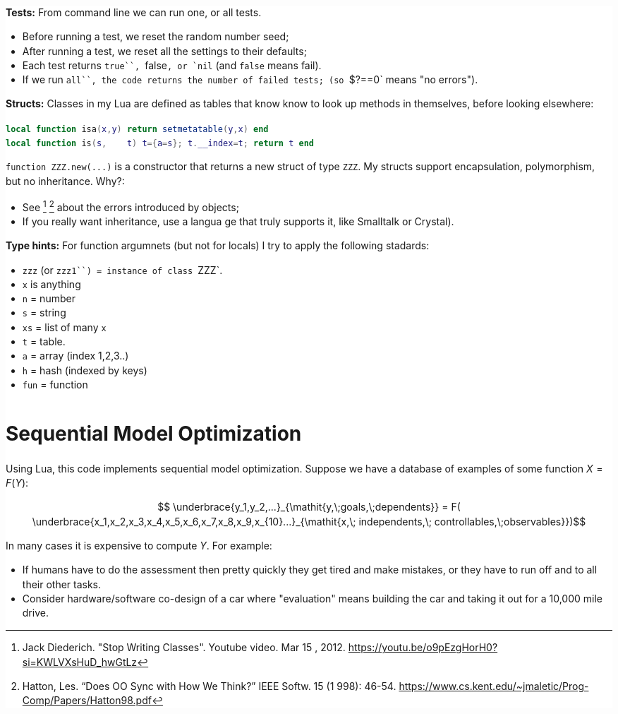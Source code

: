 **Tests:**
From command line we can run one, or all tests.
-   Before running a test, we reset the random number seed;
-   After running a test, we reset all the settings to their defaults;
- Each test returns `true``, `false``, or `nil`` (and   `false` means fail).
- If we run `all``, the code returns the number of failed tests;
    (so `$?==0` means "no errors").

**Structs:**
Classes in my Lua are defined as tables that know
know to look up methods in themselves, before looking elsewhere:
```lua
local function isa(x,y) return setmetatable(y,x) end
local function is(s,    t) t={a=s}; t.__index=t; return t end
```
`function ZZZ.new(...)` is a constructor that returns a new struct of type `ZZZ`.
My structs support  encapsulation, polymorphism, but no inheritance. Why?:
- See [^diederich12] [^hatton98] about the errors introduced by objects;
- If you really want inheritance,   use a langua ge that
truly supports it, like Smalltalk or Crystal).

**Type hints:**
For function argumnets (but not for locals) I try to apply the following stadards:

- `zzz` (or `zzz1``) = instance of class `ZZZ`.
- `x` is anything
- `n` = number
- `s` = string
- `xs` = list of many `x`
- `t` = table.
- `a` = array (index 1,2,3..)
- `h` = hash (indexed by keys)
- `fun` = function


[^hatton98]: Hatton, Les. “Does OO Sync with How We Think?” IEEE Softw. 15 (1
998): 46-54.
https://www.cs.kent.edu/~jmaletic/Prog-Comp/Papers/Hatton98.pdf

[^diederich12]: Jack Diederich. "Stop Writing Classes". Youtube video. Mar 15
, 2012.
https://youtu.be/o9pEzgHorH0?si=KWLVXsHuD_hwGtLz


# Sequential Model Optimization

Using Lua, this code implements  sequential model optimization.
 Suppose we have a database of
 examples of some function
$X=F(Y)$:

$$ \underbrace{y_1,y_2,...}_{\mathit{y,\;goals,\;dependents}} = F( \underbrace{x_1,x_2,x_3,x_4,x_5,x_6,x_7,x_8,x_9,x_{10}...}_{\mathit{x,\; independents,\; controllables,\;observables}})$$
 
In many cases it is expensive to compute $Y$. For example:

-  If humans have to do
the assessment then pretty quickly they get tired and make mistakes, or they have
to run off and to all their other tasks.
-  Consider hardware/software 
co-design of a car where "evaluation" means building the car and taking it out for
a 10,000 mile drive.


[^sculley]: D. Sculley, Gary Holt, Daniel Golovin, Eugene Davydov, Todd Phillips, Dietmar Ebner, Vinay Chaudhary, Michael Young, Jean-François Crespo, Dan Dennison
[^mesoft]: T. Menzies, "The Five Laws of SE for AI," in IEEE Software, vol. 37, no. 1, pp. 81-85, Jan.-Feb. 2020, doi: 10.1109/MS.2019.2954841.
[^roberto]: Roberto Ierusalimschy, Luiz Henrique De Figueiredo, Waldemar Celes
[^hamlet]:  Hamlet, R. G. (1987). Probable correctness theory. Information processing letters, 25(1), 17-22. 
[^rosen]: Rosenthal, R., Cooper, H., Hedges, L.: Parametric measures of effect size. The handbook
[^sawil]: Sawilowsky, S.S.: New effect size rules of thumb. Journal of Modern Applied Statistical
[^bias]: For a depressing long list of ways that humans routinely get it wrong,
[^saw]: Sawilowsky, S.S.: New effect size rules of thumb. Journal of Modern Applied Statistical
[^gaussfun]: https://en.wikipedia.org/wiki/Gaussian\_function
[^finch]: Tony Finch,
[^norm]: https://en.wikipedia.org/wiki/Normal_distribution
[^makerows]: When reading from disk, the information arrives in a raw Lua